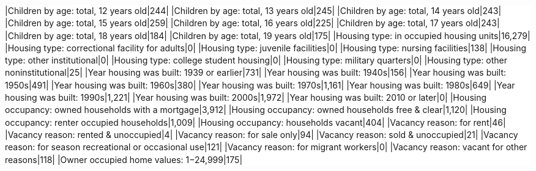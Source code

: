 |Children by age: total, 12 years old|244|
|Children by age: total, 13 years old|245|
|Children by age: total, 14 years old|243|
|Children by age: total, 15 years old|259|
|Children by age: total, 16 years old|225|
|Children by age: total, 17 years old|243|
|Children by age: total, 18 years old|184|
|Children by age: total, 19 years old|175|
|Housing type: in occupied housing units|16,279|
|Housing type: correctional facility for adults|0|
|Housing type: juvenile facilities|0|
|Housing type: nursing facilities|138|
|Housing type: other institutional|0|
|Housing type: college student housing|0|
|Housing type: military quarters|0|
|Housing type: other noninstitutional|25|
|Year housing was built: 1939 or earlier|731|
|Year housing was built: 1940s|156|
|Year housing was built: 1950s|491|
|Year housing was built: 1960s|380|
|Year housing was built: 1970s|1,161|
|Year housing was built: 1980s|649|
|Year housing was built: 1990s|1,221|
|Year housing was built: 2000s|1,972|
|Year housing was built: 2010 or later|0|
|Housing occupancy: owned households with a mortgage|3,912|
|Housing occupancy: owned households free & clear|1,120|
|Housing occupancy: renter occupied households|1,009|
|Housing occupancy: households vacant|404|
|Vacancy reason: for rent|46|
|Vacancy reason: rented & unoccupied|4|
|Vacancy reason: for sale only|94|
|Vacancy reason: sold & unoccupied|21|
|Vacancy reason: for season recreational or occasional use|121|
|Vacancy reason: for migrant workers|0|
|Vacancy reason: vacant for other reasons|118|
|Owner occupied home values: $1-$24,999|175|